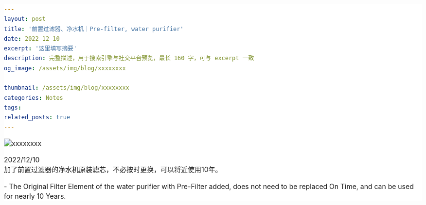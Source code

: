 ```yaml
---
layout: post
title: '前置过滤器、净水机｜Pre-filter, water purifier'
date: 2022-12-10
excerpt: '这里填写摘要'
description: 完整描述，用于搜索引擎与社交平台预览，最长 160 字，可与 excerpt 一致
og_image: /assets/img/blog/xxxxxxxx

thumbnail: /assets/img/blog/xxxxxxxx
categories: Notes
tags: 
related_posts: true
---
```


<img src="/assets/img/blog/xxxxxxxx" style="width:100%;" alt="xxxxxxxx">

2022/12/10  
加了前置过滤器的净水机原装滤芯，不必按时更换，可以将近使用10年。  
  
\- The Original Filter Element of the water purifier with Pre-Filter added, does not need to be replaced On Time, and can be used for nearly 10 Years.